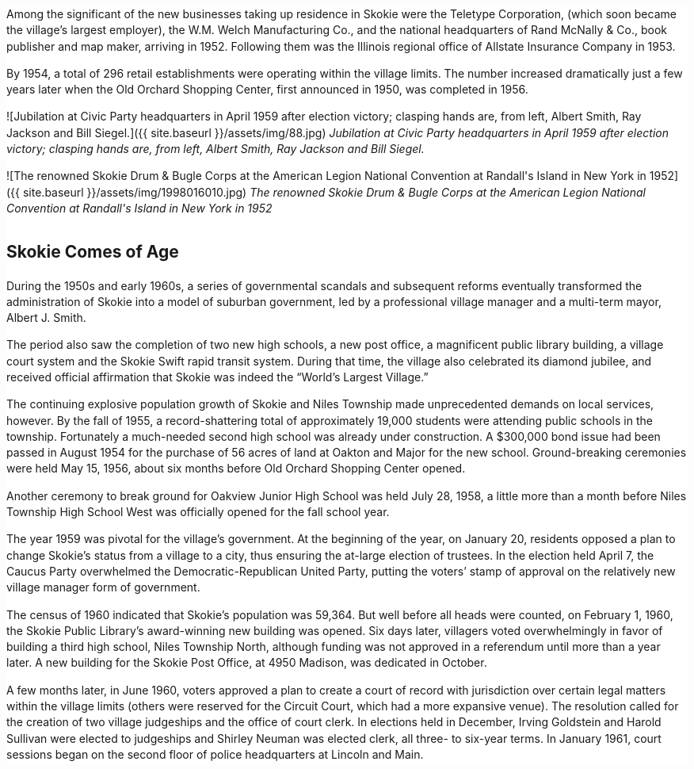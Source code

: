 Among the significant of the new businesses taking up residence in Skokie were the Teletype Corporation, (which soon became the village’s largest employer), the W.M. Welch Manufacturing Co., and the national headquarters of Rand McNally & Co., book publisher and map maker, arriving in 1952. Following them was the Illinois regional office of Allstate Insurance Company in 1953.

By 1954, a total of 296 retail establishments were operating within the village limits. The number increased dramatically just a few years later when the Old Orchard Shopping Center, first announced in 1950, was completed in 1956.

![Jubilation at Civic Party headquarters in April 1959 after election victory; clasping hands are, from left, Albert Smith, Ray Jackson and Bill Siegel.]({{ site.baseurl }}/assets/img/88.jpg)
*Jubilation at Civic Party headquarters in April 1959 after election victory; clasping hands are, from left, Albert Smith, Ray Jackson and Bill Siegel.*

![The renowned Skokie Drum & Bugle Corps at the American Legion National Convention at Randall's Island in New York in 1952]({{ site.baseurl }}/assets/img/1998016010.jpg)
*The renowned Skokie Drum & Bugle Corps at the American Legion National Convention at Randall's Island in New York in 1952*

## Skokie Comes of Age

During the 1950s and early 1960s, a series of governmental scandals and subsequent reforms eventually transformed the administration of Skokie into a model of suburban government, led by a professional village manager and a multi-term mayor, Albert J. Smith.

The period also saw the completion of two new high schools, a new post office, a magnificent public library building, a village court system and the Skokie Swift rapid transit system. During that time, the village also celebrated its diamond jubilee, and received official affirmation that Skokie was indeed the “World’s Largest Village.”

The continuing explosive population growth of Skokie and Niles Township made unprecedented demands on local services, however. By the fall of 1955, a record-shattering total of approximately 19,000 students were attending public schools in the township. Fortunately a much-needed second high school was already under construction. A $300,000 bond issue had been passed in August 1954 for the purchase of 56 acres of land at Oakton and Major for the new school. Ground-breaking ceremonies were held May 15, 1956, about six months before Old Orchard Shopping Center opened.

Another ceremony to break ground for Oakview Junior High School was held July 28, 1958, a little more than a month before Niles Township High School West was officially opened for the fall school year.

The year 1959 was pivotal for the village’s government. At the beginning of the year, on January 20, residents opposed a plan to change Skokie’s status from a village to a city, thus ensuring the at-large election of trustees. In the election held April 7, the Caucus Party overwhelmed the Democratic-Republican United Party, putting the voters’ stamp of approval on the relatively new village manager form of government.

The census of 1960 indicated that Skokie’s population was 59,364. But well before all heads were counted, on February 1, 1960, the Skokie Public Library’s award-winning new building was opened. Six days later, villagers voted overwhelmingly in favor of building a third high school, Niles Township North, although funding was not approved in a referendum until more than a year later. A new building for the Skokie Post Office, at 4950 Madison, was dedicated in October.

A few months later, in June 1960, voters approved a plan to create a court of record with jurisdiction over certain legal matters within the village limits (others were reserved for the Circuit Court, which had a more expansive venue). The resolution called for the creation of two village judgeships and the office of court clerk. In elections held in December, Irving Goldstein and Harold Sullivan were elected to judgeships and Shirley Neuman was elected clerk, all three- to six-year terms. In January 1961, court sessions began on the second floor of police headquarters at Lincoln and Main.
